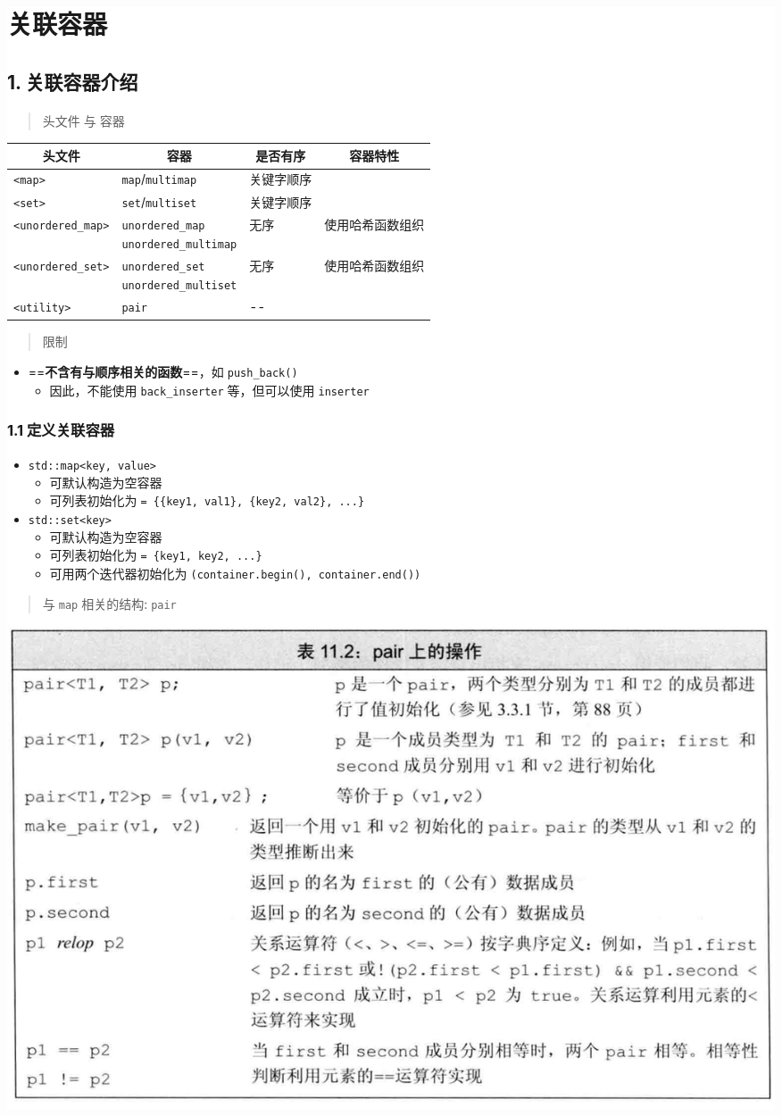 # 关联容器

## 1. 关联容器介绍

> 头文件 与 容器

| 头文件 | 容器 | 是否有序 | 容器特性 |
| --- | --- | --- | --- |
| `<map>` | `map`/`multimap` | 关键字顺序 |
| `<set>` | `set`/`multiset` | 关键字顺序 |
| `<unordered_map>` |`unordered_map`<br>`unordered_multimap` | 无序 | 使用哈希函数组织 |
| `<unordered_set>` |`unordered_set`<br>`unordered_multiset` | 无序 | 使用哈希函数组织 |
| `<utility>` | `pair` | -- | |

> 限制

+ ==**不含有与顺序相关的函数**==，如 `push_back()`
  + 因此，不能使用 `back_inserter` 等，但可以使用 `inserter`

### 1.1 定义关联容器

+ `std::map<key, value>`
  + 可默认构造为空容器
  + 可列表初始化为 `= {{key1, val1}, {key2, val2}, ...}`
+ `std::set<key>`
  + 可默认构造为空容器
  + 可列表初始化为 `= {key1, key2, ...}`
  + 可用两个迭代器初始化为 `(container.begin(), container.end())`

> 与 `map` 相关的结构: `pair`

![1687506744216](image/2.C++关联容器/1687506744216.png)
